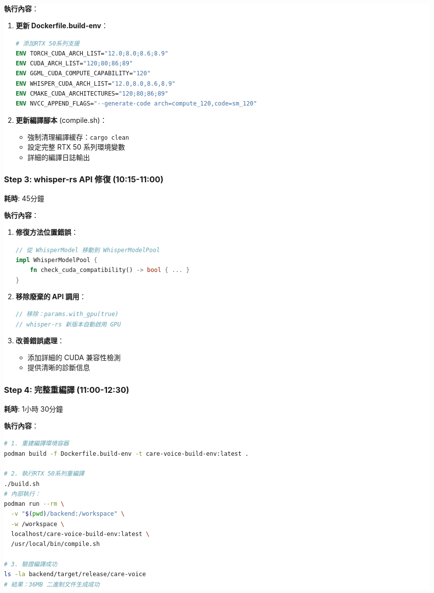 **執行內容**：
1. **更新 Dockerfile.build-env**：
   ```dockerfile
   # 添加RTX 50系列支援
   ENV TORCH_CUDA_ARCH_LIST="12.0;8.0;8.6;8.9"
   ENV CUDA_ARCH_LIST="120;80;86;89"
   ENV GGML_CUDA_COMPUTE_CAPABILITY="120"
   ENV WHISPER_CUDA_ARCH_LIST="12.0,8.0,8.6,8.9"
   ENV CMAKE_CUDA_ARCHITECTURES="120;80;86;89"
   ENV NVCC_APPEND_FLAGS="--generate-code arch=compute_120,code=sm_120"
   ```

2. **更新編譯腳本** (compile.sh)：
   - 強制清理編譯緩存：`cargo clean`
   - 設定完整 RTX 50 系列環境變數
   - 詳細的編譯日誌輸出

### Step 3: whisper-rs API 修復 (10:15-11:00)
**耗時**: 45分鐘

**執行內容**：
1. **修復方法位置錯誤**：
   ```rust
   // 從 WhisperModel 移動到 WhisperModelPool
   impl WhisperModelPool {
       fn check_cuda_compatibility() -> bool { ... }
   }
   ```

2. **移除廢棄的 API 調用**：
   ```rust
   // 移除：params.with_gpu(true)
   // whisper-rs 新版本自動啟用 GPU
   ```

3. **改善錯誤處理**：
   - 添加詳細的 CUDA 兼容性檢測
   - 提供清晰的診斷信息

### Step 4: 完整重編譯 (11:00-12:30)
**耗時**: 1小時 30分鐘

**執行內容**：
```bash
# 1. 重建編譯環境容器
podman build -f Dockerfile.build-env -t care-voice-build-env:latest .

# 2. 執行RTX 50系列重編譯
./build.sh
# 內部執行：
podman run --rm \
  -v "$(pwd)/backend:/workspace" \
  -w /workspace \
  localhost/care-voice-build-env:latest \
  /usr/local/bin/compile.sh

# 3. 驗證編譯成功
ls -la backend/target/release/care-voice
# 結果：36MB 二進制文件生成成功
```

